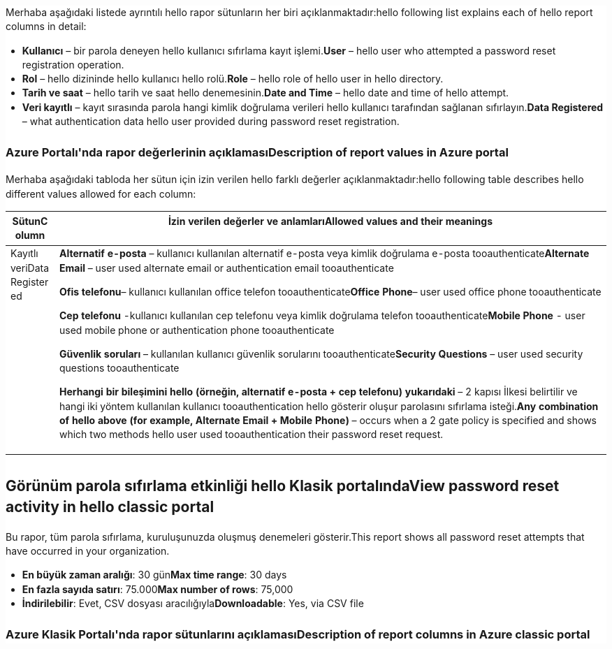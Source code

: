 <span data-ttu-id="1bc63-148">Merhaba aşağıdaki listede ayrıntılı hello rapor sütunların her biri açıklanmaktadır:</span><span class="sxs-lookup"><span data-stu-id="1bc63-148">hello following list explains each of hello report columns in detail:</span></span>

* <span data-ttu-id="1bc63-149">**Kullanıcı** – bir parola deneyen hello kullanıcı sıfırlama kayıt işlemi.</span><span class="sxs-lookup"><span data-stu-id="1bc63-149">**User** – hello user who attempted a password reset registration operation.</span></span>
* <span data-ttu-id="1bc63-150">**Rol** – hello dizininde hello kullanıcı hello rolü.</span><span class="sxs-lookup"><span data-stu-id="1bc63-150">**Role** – hello role of hello user in hello directory.</span></span>
* <span data-ttu-id="1bc63-151">**Tarih ve saat** – hello tarih ve saat hello denemesinin.</span><span class="sxs-lookup"><span data-stu-id="1bc63-151">**Date and Time** – hello date and time of hello attempt.</span></span>
* <span data-ttu-id="1bc63-152">**Veri kayıtlı** – kayıt sırasında parola hangi kimlik doğrulama verileri hello kullanıcı tarafından sağlanan sıfırlayın.</span><span class="sxs-lookup"><span data-stu-id="1bc63-152">**Data Registered** – what authentication data hello user provided during password reset registration.</span></span>

### <a name="description-of-report-values-in-azure-portal"></a><span data-ttu-id="1bc63-153">Azure Portalı'nda rapor değerlerinin açıklaması</span><span class="sxs-lookup"><span data-stu-id="1bc63-153">Description of report values in Azure portal</span></span>

<span data-ttu-id="1bc63-154">Merhaba aşağıdaki tabloda her sütun için izin verilen hello farklı değerler açıklanmaktadır:</span><span class="sxs-lookup"><span data-stu-id="1bc63-154">hello following table describes hello different values allowed for each column:</span></span>

| <span data-ttu-id="1bc63-155">Sütun</span><span class="sxs-lookup"><span data-stu-id="1bc63-155">Column</span></span> | <span data-ttu-id="1bc63-156">İzin verilen değerler ve anlamları</span><span class="sxs-lookup"><span data-stu-id="1bc63-156">Allowed values and their meanings</span></span> |
| --- | --- |
| <span data-ttu-id="1bc63-157">Kayıtlı veri</span><span class="sxs-lookup"><span data-stu-id="1bc63-157">Data Registered</span></span> |<span data-ttu-id="1bc63-158">**Alternatif e-posta** – kullanıcı kullanılan alternatif e-posta veya kimlik doğrulama e-posta tooauthenticate</span><span class="sxs-lookup"><span data-stu-id="1bc63-158">**Alternate Email** – user used alternate email or authentication email tooauthenticate</span></span><p><p><span data-ttu-id="1bc63-159">**Ofis telefonu**– kullanıcı kullanılan office telefon tooauthenticate</span><span class="sxs-lookup"><span data-stu-id="1bc63-159">**Office Phone**– user used office phone tooauthenticate</span></span><p><span data-ttu-id="1bc63-160">**Cep telefonu** -kullanıcı kullanılan cep telefonu veya kimlik doğrulama telefon tooauthenticate</span><span class="sxs-lookup"><span data-stu-id="1bc63-160">**Mobile Phone** - user used mobile phone or authentication phone tooauthenticate</span></span><p><span data-ttu-id="1bc63-161">**Güvenlik soruları** – kullanılan kullanıcı güvenlik sorularını tooauthenticate</span><span class="sxs-lookup"><span data-stu-id="1bc63-161">**Security Questions** – user used security questions tooauthenticate</span></span><p><span data-ttu-id="1bc63-162">**Herhangi bir bileşimini hello (örneğin, alternatif e-posta + cep telefonu) yukarıdaki** – 2 kapısı İlkesi belirtilir ve hangi iki yöntem kullanılan kullanıcı tooauthentication hello gösterir oluşur parolasını sıfırlama isteği.</span><span class="sxs-lookup"><span data-stu-id="1bc63-162">**Any combination of hello above (for example, Alternate Email + Mobile Phone)** – occurs when a 2 gate policy is specified and shows which two methods hello user used tooauthentication their password reset request.</span></span> |

## <a name="view-password-reset-activity-in-hello-classic-portal"></a><span data-ttu-id="1bc63-163">Görünüm parola sıfırlama etkinliği hello Klasik portalında</span><span class="sxs-lookup"><span data-stu-id="1bc63-163">View password reset activity in hello classic portal</span></span>

<span data-ttu-id="1bc63-164">Bu rapor, tüm parola sıfırlama, kuruluşunuzda oluşmuş denemeleri gösterir.</span><span class="sxs-lookup"><span data-stu-id="1bc63-164">This report shows all password reset attempts that have occurred in your organization.</span></span>

* <span data-ttu-id="1bc63-165">**En büyük zaman aralığı**: 30 gün</span><span class="sxs-lookup"><span data-stu-id="1bc63-165">**Max time range**: 30 days</span></span>
* <span data-ttu-id="1bc63-166">**En fazla sayıda satırı**: 75.000</span><span class="sxs-lookup"><span data-stu-id="1bc63-166">**Max number of rows**: 75,000</span></span>
* <span data-ttu-id="1bc63-167">**İndirilebilir**: Evet, CSV dosyası aracılığıyla</span><span class="sxs-lookup"><span data-stu-id="1bc63-167">**Downloadable**: Yes, via CSV file</span></span>

### <a name="description-of-report-columns-in-azure-classic-portal"></a><span data-ttu-id="1bc63-168">Azure Klasik Portalı'nda rapor sütunlarını açıklaması</span><span class="sxs-lookup"><span data-stu-id="1bc63-168">Description of report columns in Azure classic portal</span></span>
